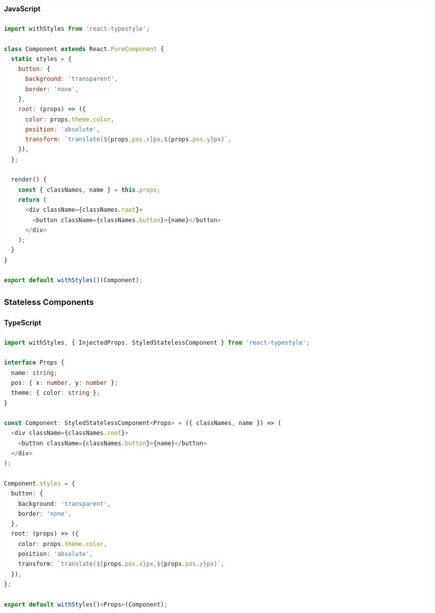 #### JavaScript
```javascript
import withStyles from 'react-typestyle';

class Component extends React.PureComponent {
  static styles = {
    button: {
      background: 'transparent',
      border: 'none',
    },
    root: (props) => ({
      color: props.theme.color,
      position: 'absolute',
      transform: `translate(${props.pos.x}px,${props.pos.y}px)`,
    }),
  };

  render() {
    const { classNames, name } = this.props;
    return (
      <div className={classNames.root}>
        <button className={classNames.button}>{name}</button>
      </div>
    );
  }
}

export default withStyles()(Component);
```

### Stateless Components
#### TypeScript
```typescript
import withStyles, { InjectedProps, StyledStatelessComponent } from 'react-typestyle';

interface Props {
  name: string;
  pos: { x: number, y: number };
  theme: { color: string };
}

const Component: StyledStatelessComponent<Props> = ({ classNames, name }) => (
  <div className={classNames.root}>
    <button className={classNames.button}>{name}</button>
  </div>
);

Component.styles = {
  button: {
    background: 'transparent',
    border: 'none',
  },
  root: (props) => ({
    color: props.theme.color,
    position: 'absolute',
    transform: `translate(${props.pos.x}px,${props.pos.y}px)`,
  }),
};

export default withStyles()<Props>(Component);
```
